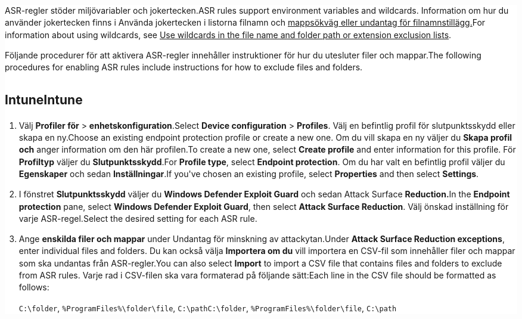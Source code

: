 <span data-ttu-id="17d4a-150">ASR-regler stöder miljövariabler och jokertecken.</span><span class="sxs-lookup"><span data-stu-id="17d4a-150">ASR rules support environment variables and wildcards.</span></span> <span data-ttu-id="17d4a-151">Information om hur du använder jokertecken finns i Använda jokertecken i listorna filnamn och [mappsökväg eller undantag för filnamnstillägg.](configure-extension-file-exclusions-microsoft-defender-antivirus.md#use-wildcards-in-the-file-name-and-folder-path-or-extension-exclusion-lists)</span><span class="sxs-lookup"><span data-stu-id="17d4a-151">For information about using wildcards, see [Use wildcards in the file name and folder path or extension exclusion lists](configure-extension-file-exclusions-microsoft-defender-antivirus.md#use-wildcards-in-the-file-name-and-folder-path-or-extension-exclusion-lists).</span></span>

<span data-ttu-id="17d4a-152">Följande procedurer för att aktivera ASR-regler innehåller instruktioner för hur du utesluter filer och mappar.</span><span class="sxs-lookup"><span data-stu-id="17d4a-152">The following procedures for enabling ASR rules include instructions for how to exclude files and folders.</span></span>

## <a name="intune"></a><span data-ttu-id="17d4a-153">Intune</span><span class="sxs-lookup"><span data-stu-id="17d4a-153">Intune</span></span>

1. <span data-ttu-id="17d4a-154">Välj **Profiler för**  >  **enhetskonfiguration**.</span><span class="sxs-lookup"><span data-stu-id="17d4a-154">Select **Device configuration** > **Profiles**.</span></span> <span data-ttu-id="17d4a-155">Välj en befintlig profil för slutpunktsskydd eller skapa en ny.</span><span class="sxs-lookup"><span data-stu-id="17d4a-155">Choose an existing endpoint protection profile or create a new one.</span></span> <span data-ttu-id="17d4a-156">Om du vill skapa en ny väljer du **Skapa profil och** anger information om den här profilen.</span><span class="sxs-lookup"><span data-stu-id="17d4a-156">To create a new one, select **Create profile** and enter information for this profile.</span></span> <span data-ttu-id="17d4a-157">För **Profiltyp** väljer du **Slutpunktsskydd**.</span><span class="sxs-lookup"><span data-stu-id="17d4a-157">For **Profile type**, select **Endpoint protection**.</span></span> <span data-ttu-id="17d4a-158">Om du har valt en befintlig profil väljer du **Egenskaper** och sedan **Inställningar**.</span><span class="sxs-lookup"><span data-stu-id="17d4a-158">If you've chosen an existing profile, select **Properties** and then select **Settings**.</span></span>

2. <span data-ttu-id="17d4a-159">I fönstret **Slutpunktsskydd** väljer du **Windows Defender Exploit Guard** och sedan Attack Surface **Reduction.**</span><span class="sxs-lookup"><span data-stu-id="17d4a-159">In the **Endpoint protection** pane, select **Windows Defender Exploit Guard**, then select **Attack Surface Reduction**.</span></span> <span data-ttu-id="17d4a-160">Välj önskad inställning för varje ASR-regel.</span><span class="sxs-lookup"><span data-stu-id="17d4a-160">Select the desired setting for each ASR rule.</span></span>

3. <span data-ttu-id="17d4a-161">Ange **enskilda filer och mappar** under Undantag för minskning av attackytan.</span><span class="sxs-lookup"><span data-stu-id="17d4a-161">Under **Attack Surface Reduction exceptions**, enter individual files and folders.</span></span> <span data-ttu-id="17d4a-162">Du kan också välja **Importera om du** vill importera en CSV-fil som innehåller filer och mappar som ska undantas från ASR-regler.</span><span class="sxs-lookup"><span data-stu-id="17d4a-162">You can also select **Import** to import a CSV file that contains files and folders to exclude from ASR rules.</span></span> <span data-ttu-id="17d4a-163">Varje rad i CSV-filen ska vara formaterad på följande sätt:</span><span class="sxs-lookup"><span data-stu-id="17d4a-163">Each line in the CSV file should be formatted as follows:</span></span>

   <span data-ttu-id="17d4a-164">`C:\folder`, `%ProgramFiles%\folder\file`, `C:\path`</span><span class="sxs-lookup"><span data-stu-id="17d4a-164">`C:\folder`, `%ProgramFiles%\folder\file`, `C:\path`</span></span>
